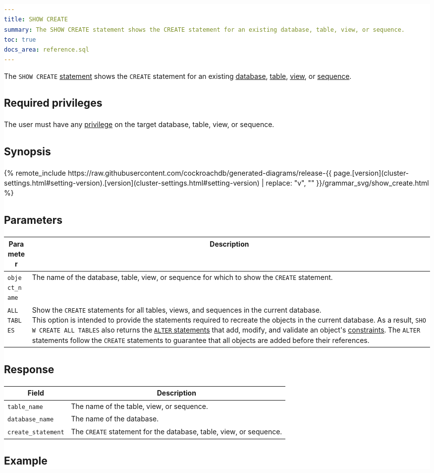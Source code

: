 ```yaml
---
title: SHOW CREATE
summary: The SHOW CREATE statement shows the CREATE statement for an existing database, table, view, or sequence.
toc: true
docs_area: reference.sql
---
```


The `SHOW CREATE` [statement](sql-statements.html) shows the `CREATE` statement for an existing [database](create-database.html), [table](create-table.html), [view](create-view.html), or [sequence](create-sequence.html).

## Required privileges

The user must have any [privilege](security-reference/authorization.html#managing-privileges) on the target database, table, view, or sequence.

## Synopsis

<div>
{% remote_include https://raw.githubusercontent.com/cockroachdb/generated-diagrams/release-{{ page.[version](cluster-settings.html#setting-version).[version](cluster-settings.html#setting-version) | replace: "v", "" }}/grammar_svg/show_create.html %}
</div>

## Parameters

Parameter | Description
----------|------------
`object_name` | The name of the database, table, view, or sequence for which to show the `CREATE` statement.
`ALL TABLES` |  Show the `CREATE` statements for all tables, views, and sequences in the current database.<br>This option is intended to provide the statements required to recreate the objects in the current database. As a result, `SHOW CREATE ALL TABLES` also returns the [`ALTER` statements](alter-table.html) that add, modify, and validate an object's [constraints](constraints.html). The `ALTER` statements follow the `CREATE` statements to guarantee that all objects are added before their references.

## Response

Field | Description
------|------------
`table_name` | The name of the table, view, or sequence.
`database_name` | The name of the database.
`create_statement` | The `CREATE` statement for the database, table, view, or sequence.

## Example
